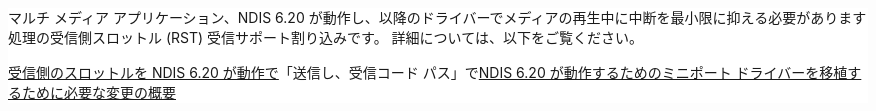 
マルチ メディア アプリケーション、NDIS 6.20 が動作し、以降のドライバーでメディアの再生中に中断を最小限に抑える必要があります処理の受信側スロットル (RST) 受信サポート割り込みです。 詳細については、以下をご覧ください。

[受信側のスロットルを NDIS 6.20 が動作で](receive-side-throttle-in-ndis-6-20.md)「送信し、受信コード パス」で[NDIS 6.20 が動作するためのミニポート ドライバーを移植するために必要な変更の概要](summary-of-changes-required-to-port-a-miniport-driver-to-ndis-6-20.md)
 

 





